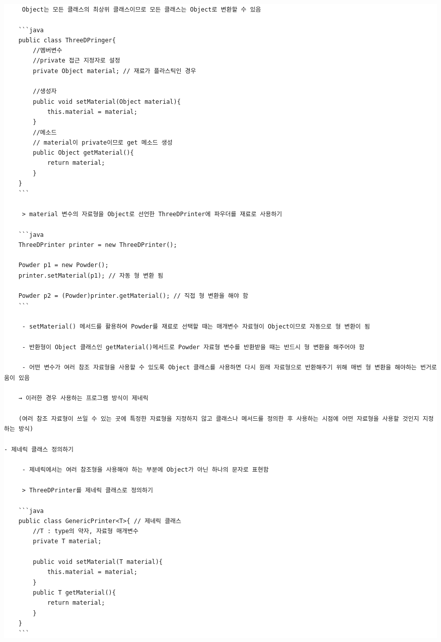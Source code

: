          Object는 모든 클래스의 최상위 클래스이므로 모든 클래스는 Object로 변환할 수 있음

        ```java
        public class ThreeDPringer{
        	//멤버변수
        	//private 접근 지정자로 설정
        	private Object material; // 재료가 플라스틱인 경우

        	//생성자
        	public void setMaterial(Object material){
        		this.material = material;
        	}
        	//메소드
        	// material이 private이므로 get 메소드 생성
        	public Object getMaterial(){
        		return material;
        	}
        }
        ```

         > material 변수의 자료형을 Object로 선언한 ThreeDPrinter에 파우더를 재료로 사용하기

        ```java
        ThreeDPrinter printer = new ThreeDPrinter();

        Powder p1 = new Powder();
        printer.setMaterial(p1); // 자동 형 변환 됨

        Powder p2 = (Powder)printer.getMaterial(); // 직접 형 변환을 해야 함
        ```

         - setMaterial() 메서드를 활용하여 Powder를 재료로 선택할 때는 매개변수 자료형이 Object이므로 자동으로 형 변환이 됨

         - 반환형이 Object 클래스인 getMaterial()메서드로 Powder 자료형 변수를 반환받을 때는 반드시 형 변환을 해주어야 함

         - 어떤 변수가 여러 참조 자료형을 사용할 수 있도록 Object 클래스를 사용하면 다시 원래 자료형으로 반환해주기 위해 매번 형 변환을 해야하는 번거로움이 있음

        → 이러한 경우 사용하는 프로그램 방식이 제네릭

        (여러 참조 자료형이 쓰일 수 있는 곳에 특정한 자료형을 지정하지 않고 클래스나 메서드를 정의한 후 사용하는 시점에 어떤 자료형을 사용할 것인지 지정하는 방식) 

    - 제네릭 클래스 정의하기

         - 제네릭에서는 여러 참조형을 사용해야 하는 부분에 Object가 아닌 하나의 문자로 표현함

         > ThreeDPrinter를 제네릭 클래스로 정의하기

        ```java
        public class GenericPrinter<T>{ // 제네릭 클래스
        	//T : type의 약자, 자료형 매개변수
        	private T material;

        	public void setMaterial(T material){
        		this.material = material;
        	}
        	public T getMaterial(){
        		return material;
        	}
        }
        ```

